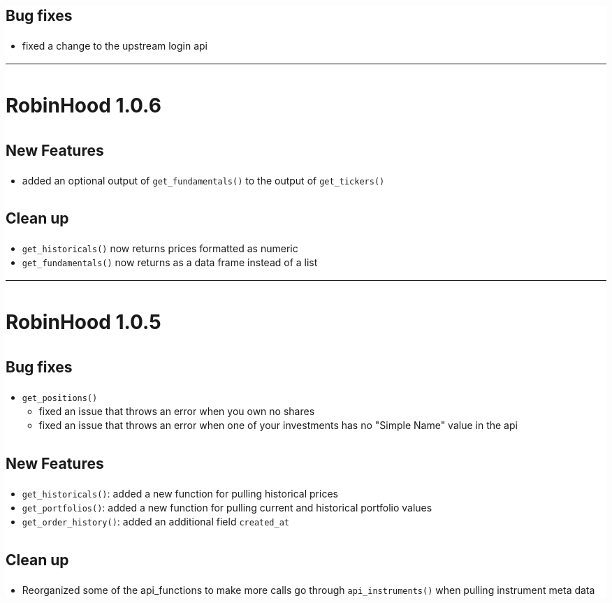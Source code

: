 ## Bug fixes
  - fixed a change to the upstream login api

-------------------------------------------------------------------------------

# RobinHood 1.0.6

## New Features
  - added an optional output of `get_fundamentals()` to the output of `get_tickers()`

## Clean up
  - `get_historicals()` now returns prices formatted as numeric
  - `get_fundamentals()` now returns as a data frame instead of a list

-------------------------------------------------------------------------------

# RobinHood 1.0.5

## Bug fixes
  - `get_positions()`
    - fixed an issue that throws an error when you own no shares
    - fixed an issue that throws an error when one of your investments has no "Simple Name" value in the api

## New Features
  - `get_historicals()`: added a new function for pulling historical prices
  - `get_portfolios()`: added a new function for pulling current and historical portfolio values
  - `get_order_history()`: added an additional field `created_at`

## Clean up
  - Reorganized some of the api_functions to make more calls go through `api_instruments()` when pulling instrument meta data
